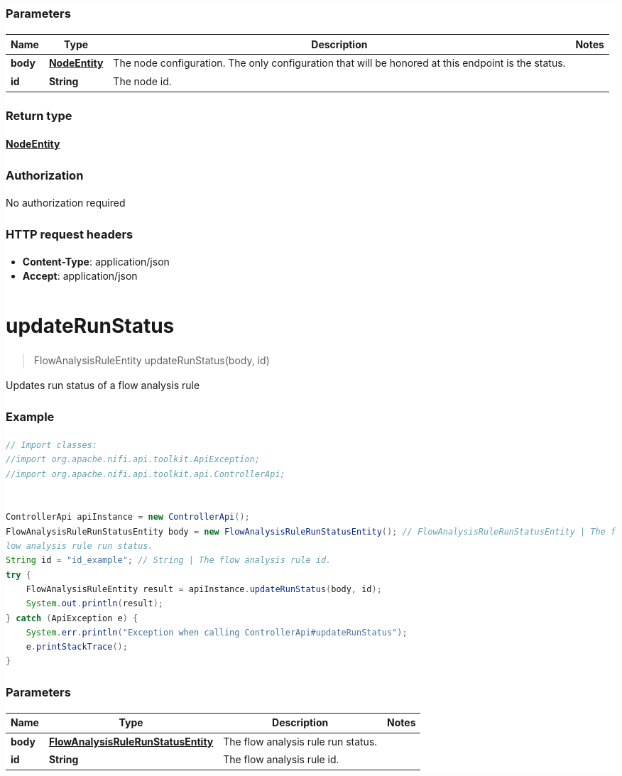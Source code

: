 ### Parameters

Name | Type | Description  | Notes
------------- | ------------- | ------------- | -------------
 **body** | [**NodeEntity**](NodeEntity.md)| The node configuration. The only configuration that will be honored at this endpoint is the status. |
 **id** | **String**| The node id. |

### Return type

[**NodeEntity**](NodeEntity.md)

### Authorization

No authorization required

### HTTP request headers

 - **Content-Type**: application/json
 - **Accept**: application/json

<a name="updateRunStatus"></a>
# **updateRunStatus**
> FlowAnalysisRuleEntity updateRunStatus(body, id)

Updates run status of a flow analysis rule

### Example
```java
// Import classes:
//import org.apache.nifi.api.toolkit.ApiException;
//import org.apache.nifi.api.toolkit.api.ControllerApi;


ControllerApi apiInstance = new ControllerApi();
FlowAnalysisRuleRunStatusEntity body = new FlowAnalysisRuleRunStatusEntity(); // FlowAnalysisRuleRunStatusEntity | The flow analysis rule run status.
String id = "id_example"; // String | The flow analysis rule id.
try {
    FlowAnalysisRuleEntity result = apiInstance.updateRunStatus(body, id);
    System.out.println(result);
} catch (ApiException e) {
    System.err.println("Exception when calling ControllerApi#updateRunStatus");
    e.printStackTrace();
}
```

### Parameters

Name | Type | Description  | Notes
------------- | ------------- | ------------- | -------------
 **body** | [**FlowAnalysisRuleRunStatusEntity**](FlowAnalysisRuleRunStatusEntity.md)| The flow analysis rule run status. |
 **id** | **String**| The flow analysis rule id. |
